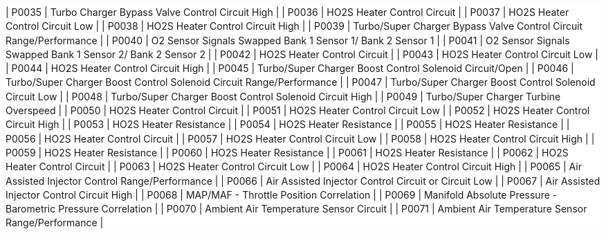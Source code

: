 | P0035	 | Turbo Charger Bypass Valve Control Circuit High | 
| P0036	 | HO2S Heater Control Circuit | 
| P0037	 | HO2S Heater Control Circuit Low | 
| P0038	 | HO2S Heater Control Circuit High | 
| P0039	 | Turbo/Super Charger Bypass Valve Control Circuit Range/Performance | 
| P0040	 | O2 Sensor Signals Swapped Bank 1 Sensor 1/ Bank 2 Sensor 1 | 
| P0041	 | O2 Sensor Signals Swapped Bank 1 Sensor 2/ Bank 2 Sensor 2 | 
| P0042	 | HO2S Heater Control Circuit | 
| P0043	 | HO2S Heater Control Circuit Low | 
| P0044	 | HO2S Heater Control Circuit High | 
| P0045	 | Turbo/Super Charger Boost Control Solenoid Circuit/Open | 
| P0046	 | Turbo/Super Charger Boost Control Solenoid Circuit Range/Performance | 
| P0047	 | Turbo/Super Charger Boost Control Solenoid Circuit Low | 
| P0048	 | Turbo/Super Charger Boost Control Solenoid Circuit High | 
| P0049	 | Turbo/Super Charger Turbine Overspeed | 
| P0050	 | HO2S Heater Control Circuit | 
| P0051	 | HO2S Heater Control Circuit Low | 
| P0052	 | HO2S Heater Control Circuit High | 
| P0053	 | HO2S Heater Resistance | 
| P0054	 | HO2S Heater Resistance | 
| P0055	 | HO2S Heater Resistance | 
| P0056	 | HO2S Heater Control Circuit | 
| P0057	 | HO2S Heater Control Circuit Low | 
| P0058	 | HO2S Heater Control Circuit High | 
| P0059	 | HO2S Heater Resistance | 
| P0060	 | HO2S Heater Resistance | 
| P0061	 | HO2S Heater Resistance | 
| P0062	 | HO2S Heater Control Circuit | 
| P0063	 | HO2S Heater Control Circuit Low | 
| P0064	 | HO2S Heater Control Circuit High | 
| P0065	 | Air Assisted Injector Control Range/Performance | 
| P0066	 | Air Assisted Injector Control Circuit or Circuit Low | 
| P0067	 | Air Assisted Injector Control Circuit High | 
| P0068	 | MAP/MAF - Throttle Position Correlation | 
| P0069	 | Manifold Absolute Pressure - Barometric Pressure Correlation | 
| P0070	 | Ambient Air Temperature Sensor Circuit | 
| P0071	 | Ambient Air Temperature Sensor Range/Performance | 